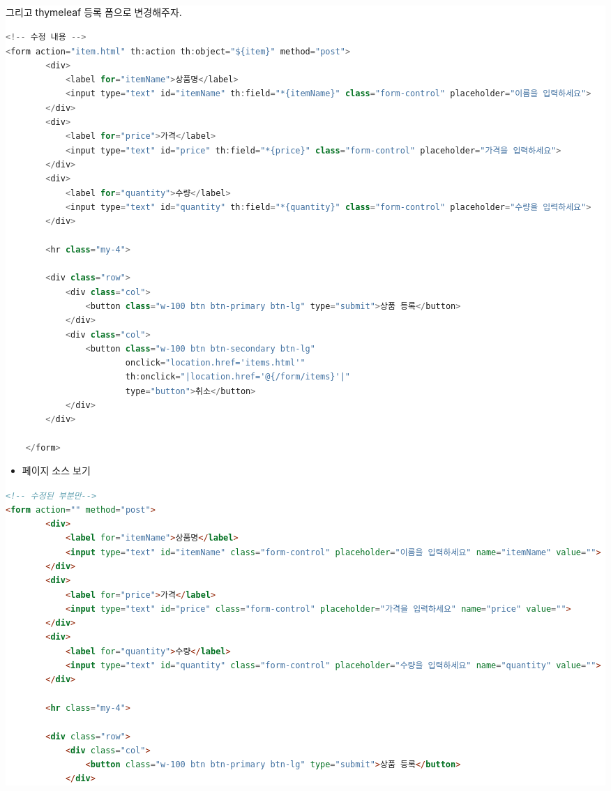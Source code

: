 그리고 thymeleaf 등록 폼으로 변경해주자.

```java
<!-- 수정 내용 -->
<form action="item.html" th:action th:object="${item}" method="post">
        <div>
            <label for="itemName">상품명</label>
            <input type="text" id="itemName" th:field="*{itemName}" class="form-control" placeholder="이름을 입력하세요">
        </div>
        <div>
            <label for="price">가격</label>
            <input type="text" id="price" th:field="*{price}" class="form-control" placeholder="가격을 입력하세요">
        </div>
        <div>
            <label for="quantity">수량</label>
            <input type="text" id="quantity" th:field="*{quantity}" class="form-control" placeholder="수량을 입력하세요">
        </div>

        <hr class="my-4">

        <div class="row">
            <div class="col">
                <button class="w-100 btn btn-primary btn-lg" type="submit">상품 등록</button>
            </div>
            <div class="col">
                <button class="w-100 btn btn-secondary btn-lg"
                        onclick="location.href='items.html'"
                        th:onclick="|location.href='@{/form/items}'|"
                        type="button">취소</button>
            </div>
        </div>

    </form>
```

- 페이지 소스 보기

```html
<!-- 수정된 부분만-->
<form action="" method="post">
        <div>
            <label for="itemName">상품명</label>
            <input type="text" id="itemName" class="form-control" placeholder="이름을 입력하세요" name="itemName" value="">
        </div>
        <div>
            <label for="price">가격</label>
            <input type="text" id="price" class="form-control" placeholder="가격을 입력하세요" name="price" value="">
        </div>
        <div>
            <label for="quantity">수량</label>
            <input type="text" id="quantity" class="form-control" placeholder="수량을 입력하세요" name="quantity" value="">
        </div>

        <hr class="my-4">

        <div class="row">
            <div class="col">
                <button class="w-100 btn btn-primary btn-lg" type="submit">상품 등록</button>
            </div>
```
